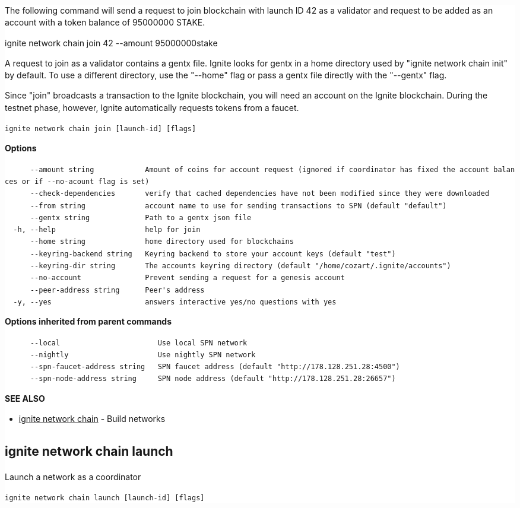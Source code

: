 The following command will send a request to join blockchain with launch ID 42
as a validator and request to be added as an account with a token balance of
95000000 STAKE.

ignite network chain join 42 --amount 95000000stake

A request to join as a validator contains a gentx file. Ignite looks for gentx
in a home directory used by "ignite network chain init" by default. To use a
different directory, use the "--home" flag or pass a gentx file directly with
the "--gentx" flag.

Since "join" broadcasts a transaction to the Ignite blockchain, you will need an
account on the Ignite blockchain. During the testnet phase, however, Ignite
automatically requests tokens from a faucet.

```
ignite network chain join [launch-id] [flags]
```

**Options**

```
      --amount string            Amount of coins for account request (ignored if coordinator has fixed the account balances or if --no-acount flag is set)
      --check-dependencies       verify that cached dependencies have not been modified since they were downloaded
      --from string              account name to use for sending transactions to SPN (default "default")
      --gentx string             Path to a gentx json file
  -h, --help                     help for join
      --home string              home directory used for blockchains
      --keyring-backend string   Keyring backend to store your account keys (default "test")
      --keyring-dir string       The accounts keyring directory (default "/home/cozart/.ignite/accounts")
      --no-account               Prevent sending a request for a genesis account
      --peer-address string      Peer's address
  -y, --yes                      answers interactive yes/no questions with yes
```

**Options inherited from parent commands**

```
      --local                       Use local SPN network
      --nightly                     Use nightly SPN network
      --spn-faucet-address string   SPN faucet address (default "http://178.128.251.28:4500")
      --spn-node-address string     SPN node address (default "http://178.128.251.28:26657")
```

**SEE ALSO**

- [ignite network chain](#ignite-network-chain) - Build networks

## ignite network chain launch

Launch a network as a coordinator

```
ignite network chain launch [launch-id] [flags]
```
